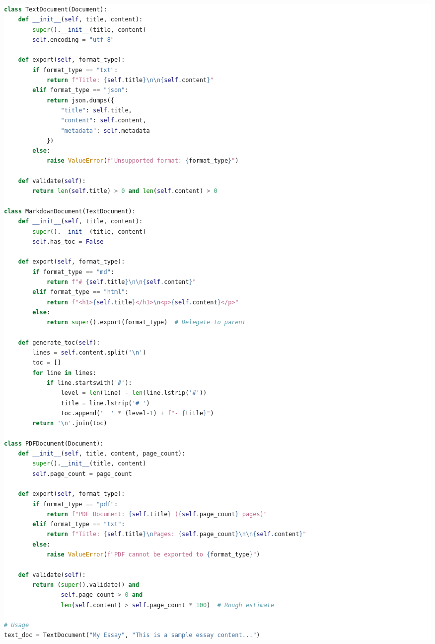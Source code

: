 ```python
class TextDocument(Document):
    def __init__(self, title, content):
        super().__init__(title, content)
        self.encoding = "utf-8"
    
    def export(self, format_type):
        if format_type == "txt":
            return f"Title: {self.title}\n\n{self.content}"
        elif format_type == "json":
            return json.dumps({
                "title": self.title,
                "content": self.content,
                "metadata": self.metadata
            })
        else:
            raise ValueError(f"Unsupported format: {format_type}")
    
    def validate(self):
        return len(self.title) > 0 and len(self.content) > 0

class MarkdownDocument(TextDocument):
    def __init__(self, title, content):
        super().__init__(title, content)
        self.has_toc = False
    
    def export(self, format_type):
        if format_type == "md":
            return f"# {self.title}\n\n{self.content}"
        elif format_type == "html":
            return f"<h1>{self.title}</h1>\n<p>{self.content}</p>"
        else:
            return super().export(format_type)  # Delegate to parent
    
    def generate_toc(self):
        lines = self.content.split('\n')
        toc = []
        for line in lines:
            if line.startswith('#'):
                level = len(line) - len(line.lstrip('#'))
                title = line.lstrip('# ')
                toc.append('  ' * (level-1) + f"- {title}")
        return '\n'.join(toc)

class PDFDocument(Document):
    def __init__(self, title, content, page_count):
        super().__init__(title, content)
        self.page_count = page_count
    
    def export(self, format_type):
        if format_type == "pdf":
            return f"PDF Document: {self.title} ({self.page_count} pages)"
        elif format_type == "txt":
            return f"Title: {self.title}\nPages: {self.page_count}\n\n{self.content}"
        else:
            raise ValueError(f"PDF cannot be exported to {format_type}")
    
    def validate(self):
        return (super().validate() and 
                self.page_count > 0 and 
                len(self.content) > self.page_count * 100)  # Rough estimate

# Usage
text_doc = TextDocument("My Essay", "This is a sample essay content...")
```